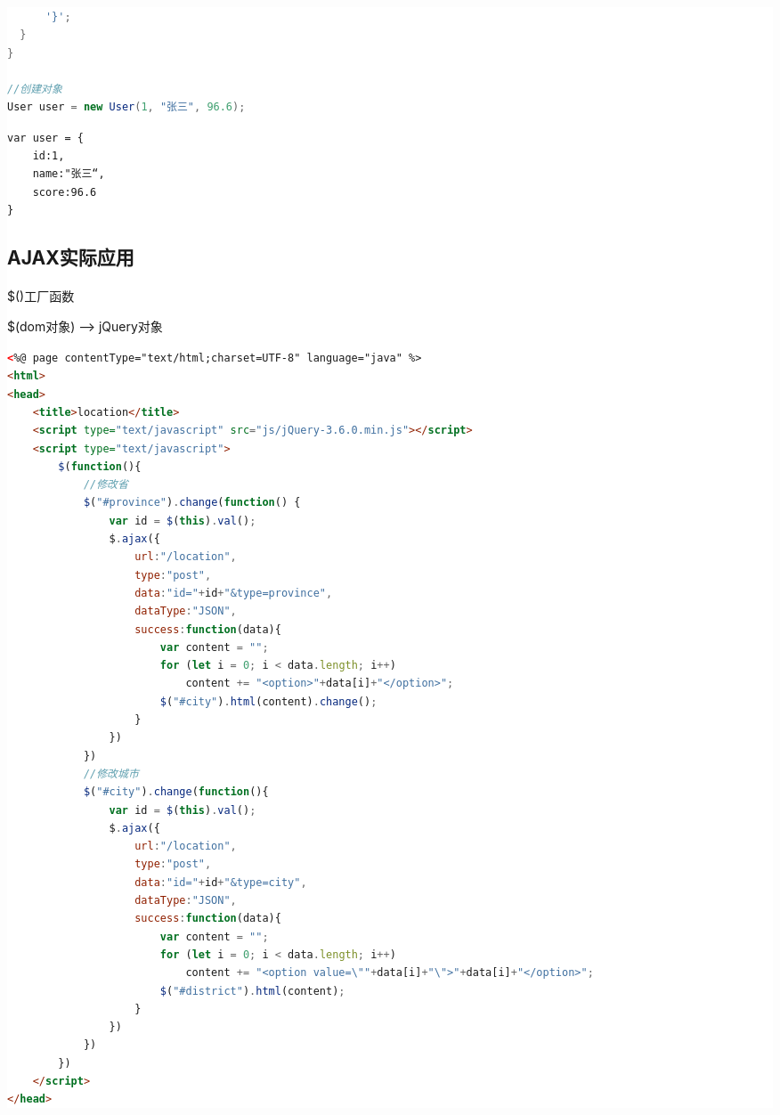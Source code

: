 ```java
      '}';
  }
}

//创建对象
User user = new User(1, "张三", 96.6);
```

```javas
var user = {
	id:1,
	name:"张三“,
	score:96.6
}
```

## AJAX实际应用

$()工厂函数

$(dom对象) --> jQuery对象

```html
<%@ page contentType="text/html;charset=UTF-8" language="java" %>
<html>
<head>
    <title>location</title>
    <script type="text/javascript" src="js/jQuery-3.6.0.min.js"></script>
    <script type="text/javascript">
        $(function(){
            //修改省
            $("#province").change(function() {
                var id = $(this).val();
                $.ajax({
                    url:"/location",
                    type:"post",
                    data:"id="+id+"&type=province",
                    dataType:"JSON",
                    success:function(data){
                        var content = "";
                        for (let i = 0; i < data.length; i++)
                            content += "<option>"+data[i]+"</option>";
                        $("#city").html(content).change();
                    }
                })
            })
            //修改城市
            $("#city").change(function(){
                var id = $(this).val();
                $.ajax({
                    url:"/location",
                    type:"post",
                    data:"id="+id+"&type=city",
                    dataType:"JSON",
                    success:function(data){
                        var content = "";
                        for (let i = 0; i < data.length; i++)
                            content += "<option value=\""+data[i]+"\">"+data[i]+"</option>";
                        $("#district").html(content);
                    }
                })
            })
        })
    </script>
</head>
```